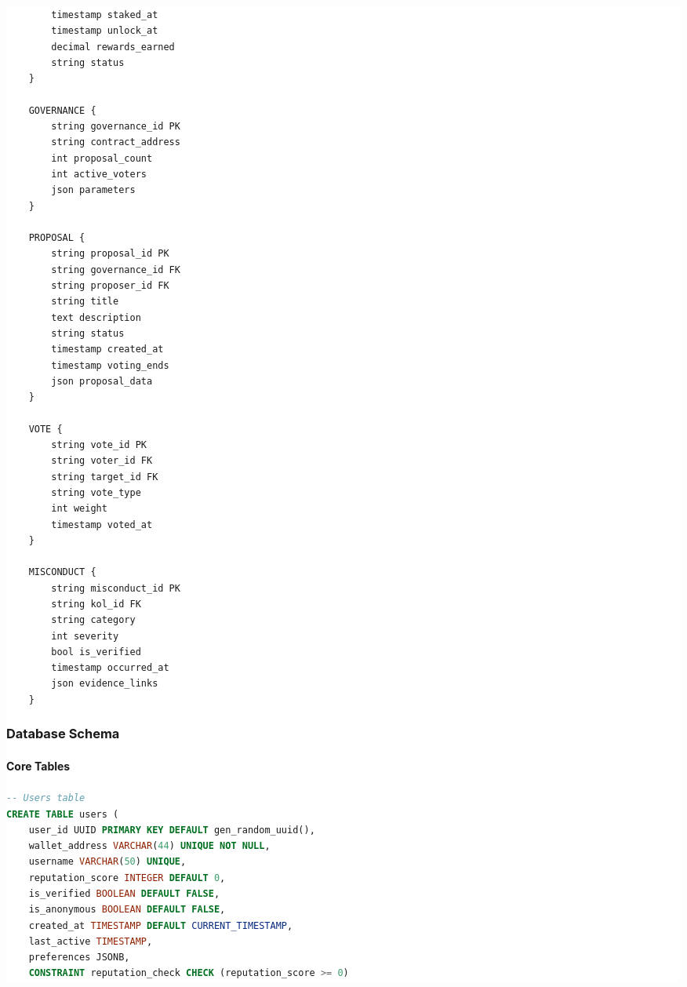 ```mermaid
        timestamp staked_at
        timestamp unlock_at
        decimal rewards_earned
        string status
    }

    GOVERNANCE {
        string governance_id PK
        string contract_address
        int proposal_count
        int active_voters
        json parameters
    }

    PROPOSAL {
        string proposal_id PK
        string governance_id FK
        string proposer_id FK
        string title
        text description
        string status
        timestamp created_at
        timestamp voting_ends
        json proposal_data
    }

    VOTE {
        string vote_id PK
        string voter_id FK
        string target_id FK
        string vote_type
        int weight
        timestamp voted_at
    }

    MISCONDUCT {
        string misconduct_id PK
        string kol_id FK
        string category
        int severity
        bool is_verified
        timestamp occurred_at
        json evidence_links
    }
```

### Database Schema

#### Core Tables

```sql
-- Users table
CREATE TABLE users (
    user_id UUID PRIMARY KEY DEFAULT gen_random_uuid(),
    wallet_address VARCHAR(44) UNIQUE NOT NULL,
    username VARCHAR(50) UNIQUE,
    reputation_score INTEGER DEFAULT 0,
    is_verified BOOLEAN DEFAULT FALSE,
    is_anonymous BOOLEAN DEFAULT FALSE,
    created_at TIMESTAMP DEFAULT CURRENT_TIMESTAMP,
    last_active TIMESTAMP,
    preferences JSONB,
    CONSTRAINT reputation_check CHECK (reputation_score >= 0)
```